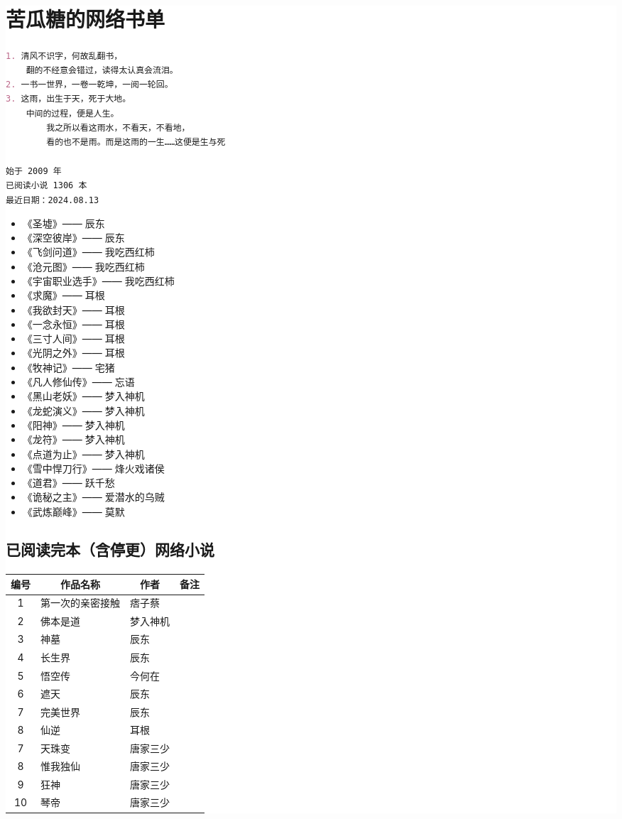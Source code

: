 # 苦瓜糖的网络书单

```md
1. 清风不识字，何故乱翻书，
    翻的不经意会错过，读得太认真会流泪。 
2. 一书一世界，一卷一乾坤，一阅一轮回。 
3. 这雨，出生于天，死于大地。
    中间的过程，便是人生。
        我之所以看这雨水，不看天，不看地，
        看的也不是雨。而是这雨的一生……这便是生与死

始于 2009 年  
已阅读小说 1306 本  
最近日期：2024.08.13
```

[//]: # (以下内容已注释，不会在浏览器中显示)
[//]: |||

- 《圣墟》—— 辰东
- 《深空彼岸》—— 辰东
- 《飞剑问道》—— 我吃西红柿
- 《沧元图》—— 我吃西红柿
- 《宇宙职业选手》—— 我吃西红柿
- 《求魔》—— 耳根
- 《我欲封天》—— 耳根
- 《一念永恒》—— 耳根
- 《三寸人间》—— 耳根
- 《光阴之外》—— 耳根
- 《牧神记》—— 宅猪
- 《凡人修仙传》—— 忘语
- 《黑山老妖》—— 梦入神机
- 《龙蛇演义》—— 梦入神机
- 《阳神》—— 梦入神机
- 《龙符》—— 梦入神机
- 《点道为止》—— 梦入神机
- 《雪中悍刀行》—— 烽火戏诸侯
- 《道君》—— 跃千愁
- 《诡秘之主》—— 爱潜水的乌贼
- 《武炼巅峰》—— 莫默

## 已阅读完本（含停更）网络小说

|编号|作品名称|作者|备注|
|:---:|---|---|---|
|1|第一次的亲密接触|痞子蔡||
|2|佛本是道|梦入神机||
|3|神墓|辰东||
|4|长生界|辰东||
|5|悟空传|今何在||
|6|遮天|辰东||
|7|完美世界|辰东||
|8|仙逆|耳根||
|7|天珠变|唐家三少||
|8|惟我独仙|唐家三少||
|9|狂神|唐家三少||
|10|琴帝|唐家三少||